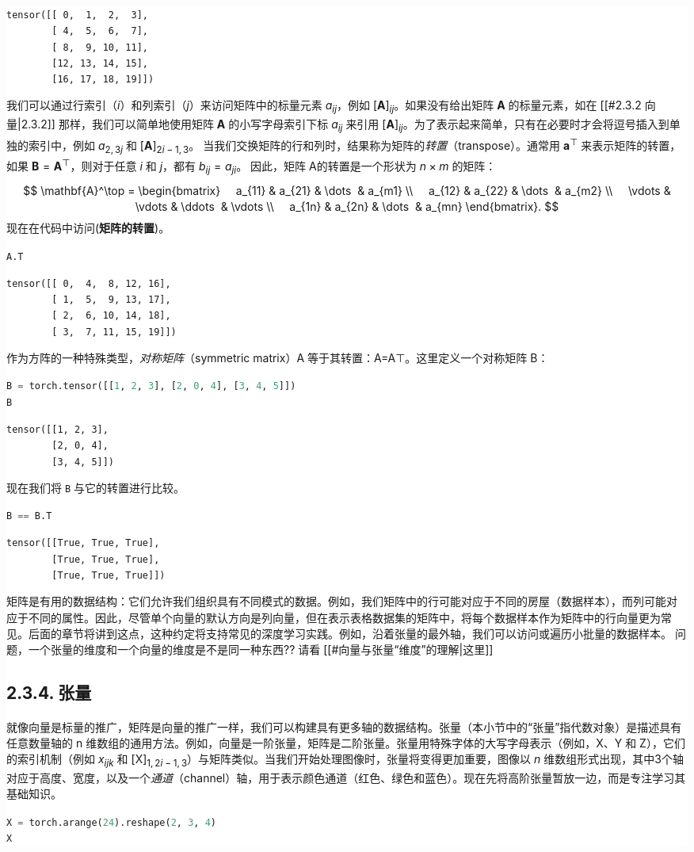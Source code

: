```shell
tensor([[ 0,  1,  2,  3],
        [ 4,  5,  6,  7],
        [ 8,  9, 10, 11],
        [12, 13, 14, 15],
        [16, 17, 18, 19]])
```
我们可以通过行索引（$i$）和列索引（$j$）来访问矩阵中的标量元素 $a_{ij}$，例如 $[\mathbf{A}]_{ij}$。如果没有给出矩阵 $\mathbf{A}$ 的标量元素，如在 [[#2.3.2 向量|2.3.2]] 那样，我们可以简单地使用矩阵 $\mathbf{A}$ 的小写字母索引下标 $a_{ij}$ 来引用 $[\mathbf{A}]_{ij}$。为了表示起来简单，只有在必要时才会将逗号插入到单独的索引中，例如 $a_{2,3j}$ 和 $[\mathbf{A}]_{2i-1,3}$。
当我们交换矩阵的行和列时，结果称为矩阵的*转置*（transpose）。通常用 $\mathbf{a}^\top$ 来表示矩阵的转置，如果 $\mathbf{B}=\mathbf{A}^\top$，则对于任意 $i$ 和 $j$，都有 $b_{ij}=a_{ji}$。
因此，矩阵 A的转置是一个形状为 $n \times m$ 的矩阵： 
$$
\mathbf{A}^\top =
\begin{bmatrix}
    a_{11} & a_{21} & \dots  & a_{m1} \\
    a_{12} & a_{22} & \dots  & a_{m2} \\
    \vdots & \vdots & \ddots  & \vdots \\
    a_{1n} & a_{2n} & \dots  & a_{mn}
\end{bmatrix}.
$$
现在在代码中访问(**矩阵的转置**)。
```python
A.T
```

```shell
tensor([[ 0,  4,  8, 12, 16],
        [ 1,  5,  9, 13, 17],
        [ 2,  6, 10, 14, 18],
        [ 3,  7, 11, 15, 19]])
```
作为方阵的一种特殊类型，_对称矩阵_（symmetric matrix）A 等于其转置：A=A⊤。这里定义一个对称矩阵 B：
```python
B = torch.tensor([[1, 2, 3], [2, 0, 4], [3, 4, 5]])
B
```

```shell
tensor([[1, 2, 3],
        [2, 0, 4],
        [3, 4, 5]])
```
现在我们将 `B` 与它的转置进行比较。
```python
B == B.T
```

```shell
tensor([[True, True, True],
        [True, True, True],
        [True, True, True]])
```

矩阵是有用的数据结构：它们允许我们组织具有不同模式的数据。例如，我们矩阵中的行可能对应于不同的房屋（数据样本），而列可能对应于不同的属性。因此，尽管单个向量的默认方向是列向量，但在表示表格数据集的矩阵中，将每个数据样本作为矩阵中的行向量更为常见。后面的章节将讲到这点，这种约定将支持常见的深度学习实践。例如，沿着张量的最外轴，我们可以访问或遍历小批量的数据样本。
问题，一个张量的维度和一个向量的维度是不是同一种东西?? 请看 [[#向量与张量“维度”的理解|这里]]
## 2.3.4. 张量
就像向量是标量的推广，矩阵是向量的推广一样，我们可以构建具有更多轴的数据结构。张量（本小节中的“张量”指代数对象）是描述具有任意数量轴的 n 维数组的通用方法。例如，向量是一阶张量，矩阵是二阶张量。张量用特殊字体的大写字母表示（例如，$\mathsf{X}$、$\mathsf{Y}$ 和 $\mathsf{Z}$），它们的索引机制（例如 $x_{ijk}$ 和 $[\mathsf{X}]_{1,2i-1,3}$）与矩阵类似。当我们开始处理图像时，张量将变得更加重要，图像以 $n$ 维数组形式出现，其中3个轴对应于高度、宽度，以及一个*通道*（channel）轴，用于表示颜色通道（红色、绿色和蓝色）。现在先将高阶张量暂放一边，而是专注学习其基础知识。
```python
X = torch.arange(24).reshape(2, 3, 4)
X
```

